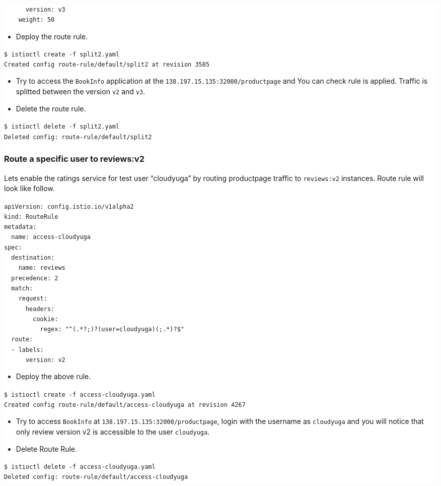 ```
      version: v3
    weight: 50
```

- Deploy the route rule.
```
$ istioctl create -f split2.yaml 
Created config route-rule/default/split2 at revision 3585
```

- Try to access the `BookInfo` application at the `138.197.15.135:32000/productpage` and You can check rule is applied.
Traffic is splitted between the version `v2` and `v3`.

- Delete the route rule.
```
$ istioctl delete -f split2.yaml
Deleted config: route-rule/default/split2 
```

### Route a specific user to reviews:v2

Lets enable the ratings service for test user “cloudyuga” by routing productpage traffic to `reviews:v2` instances.
Route rule will look like follow.
```
apiVersion: config.istio.io/v1alpha2
kind: RouteRule
metadata:
  name: access-cloudyuga
spec:
  destination:
    name: reviews
  precedence: 2
  match:
    request:
      headers:
        cookie:
          regex: "^(.*?;)?(user=cloudyuga)(;.*)?$"
  route:
  - labels:
      version: v2
```

- Deploy the above rule.
```
$ istioctl create -f access-cloudyuga.yaml 
Created config route-rule/default/access-cloudyuga at revision 4267
```

- Try to access `BookInfo` at `138.197.15.135:32000/productpage`, login with the username as `cloudyuga` and you will notice that only review version v2 is accessible to the user `cloudyuga`.

- Delete Route Rule.
```
$ istioctl delete -f access-cloudyuga.yaml 
Deleted config: route-rule/default/access-cloudyuga
```


